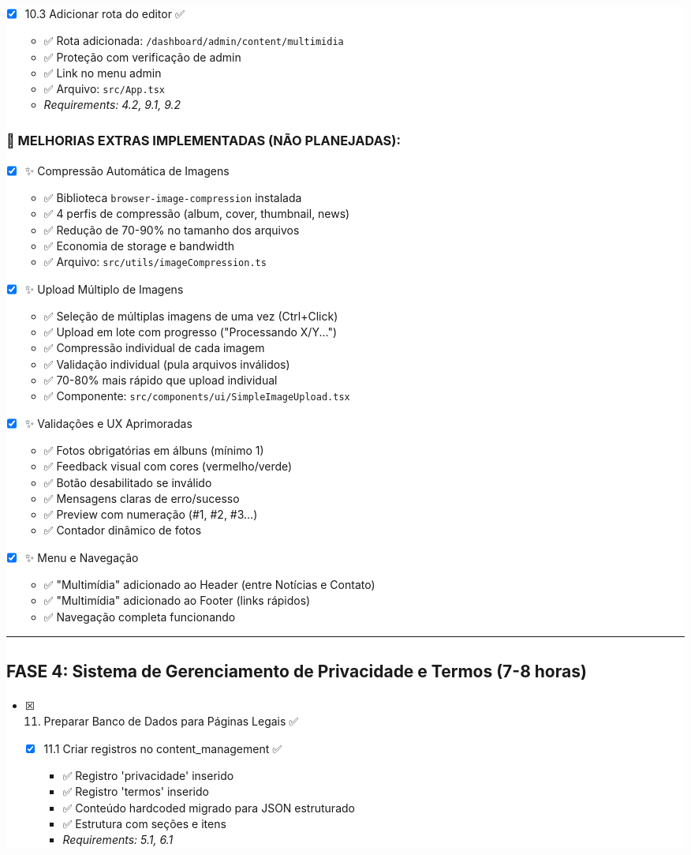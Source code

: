   - [x] 10.3 Adicionar rota do editor ✅


    - ✅ Rota adicionada: `/dashboard/admin/content/multimidia`
    - ✅ Proteção com verificação de admin
    - ✅ Link no menu admin
    - ✅ Arquivo: `src/App.tsx`
    - _Requirements: 4.2, 9.1, 9.2_

### 🎉 MELHORIAS EXTRAS IMPLEMENTADAS (NÃO PLANEJADAS):

- [x] ✨ Compressão Automática de Imagens


  - ✅ Biblioteca `browser-image-compression` instalada
  - ✅ 4 perfis de compressão (album, cover, thumbnail, news)
  - ✅ Redução de 70-90% no tamanho dos arquivos
  - ✅ Economia de storage e bandwidth
  - ✅ Arquivo: `src/utils/imageCompression.ts`

- [x] ✨ Upload Múltiplo de Imagens


  - ✅ Seleção de múltiplas imagens de uma vez (Ctrl+Click)
  - ✅ Upload em lote com progresso ("Processando X/Y...")
  - ✅ Compressão individual de cada imagem
  - ✅ Validação individual (pula arquivos inválidos)
  - ✅ 70-80% mais rápido que upload individual
  - ✅ Componente: `src/components/ui/SimpleImageUpload.tsx`

- [x] ✨ Validações e UX Aprimoradas


  - ✅ Fotos obrigatórias em álbuns (mínimo 1)
  - ✅ Feedback visual com cores (vermelho/verde)
  - ✅ Botão desabilitado se inválido
  - ✅ Mensagens claras de erro/sucesso
  - ✅ Preview com numeração (#1, #2, #3...)
  - ✅ Contador dinâmico de fotos

- [x] ✨ Menu e Navegação


  - ✅ "Multimídia" adicionado ao Header (entre Notícias e Contato)
  - ✅ "Multimídia" adicionado ao Footer (links rápidos)
  - ✅ Navegação completa funcionando

---

## FASE 4: Sistema de Gerenciamento de Privacidade e Termos (7-8 horas)

- [x] 11. Preparar Banco de Dados para Páginas Legais ✅
  - [x] 11.1 Criar registros no content_management ✅


    - ✅ Registro 'privacidade' inserido
    - ✅ Registro 'termos' inserido
    - ✅ Conteúdo hardcoded migrado para JSON estruturado
    - ✅ Estrutura com seções e itens
    - _Requirements: 5.1, 6.1_
  